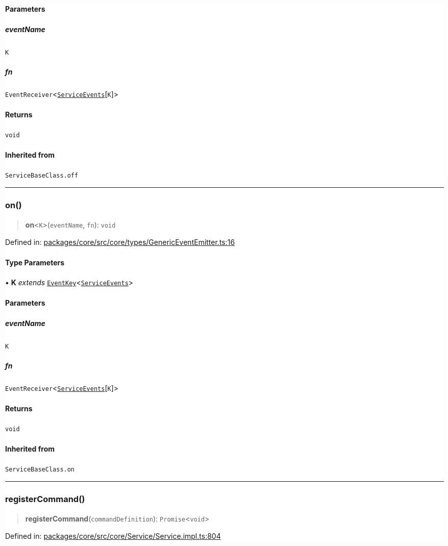 #### Parameters

##### eventName

`K`

##### fn

`EventReceiver`\<[`ServiceEvents`](../type-aliases/ServiceEvents.md)\[`K`\]\>

#### Returns

`void`

#### Inherited from

`ServiceBaseClass.off`

***

### on()

> **on**\<`K`\>(`eventName`, `fn`): `void`

Defined in: [packages/core/src/core/types/GenericEventEmitter.ts:16](https://github.com/puristajs/purista/blob/master/packages/core/src/core/types/GenericEventEmitter.ts#L16)

#### Type Parameters

• **K** *extends* [`EventKey`](../type-aliases/EventKey.md)\<[`ServiceEvents`](../type-aliases/ServiceEvents.md)\>

#### Parameters

##### eventName

`K`

##### fn

`EventReceiver`\<[`ServiceEvents`](../type-aliases/ServiceEvents.md)\[`K`\]\>

#### Returns

`void`

#### Inherited from

`ServiceBaseClass.on`

***

### registerCommand()

> **registerCommand**(`commandDefinition`): `Promise`\<`void`\>

Defined in: [packages/core/src/core/Service/Service.impl.ts:804](https://github.com/puristajs/purista/blob/master/packages/core/src/core/Service/Service.impl.ts#L804)

